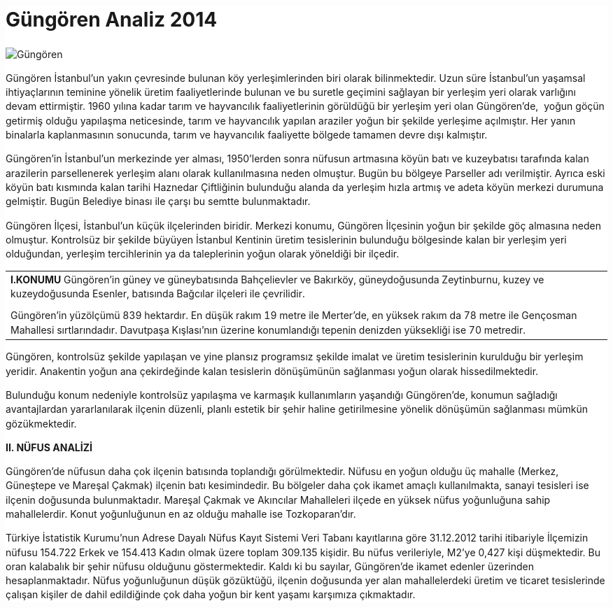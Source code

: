 # Güngören Analiz 2014

![Güngören](/blogpost_images/gungoren-Picture1.png)

Güngören İstanbul’un yakın çevresinde bulunan köy yerleşimlerinden biri olarak bilinmektedir. Uzun süre İstanbul’un yaşamsal ihtiyaçlarının teminine yönelik üretim faaliyetlerinde bulunan ve bu suretle geçimini sağlayan bir yerleşim yeri olarak varlığını devam ettirmiştir. 1960 yılına kadar tarım ve hayvancılık faaliyetlerinin görüldüğü bir yerleşim yeri olan Güngören’de,  yoğun göçün getirmiş olduğu yapılaşma neticesinde, tarım ve hayvancılık yapılan araziler yoğun bir şekilde yerleşime açılmıştır. Her yanın binalarla kaplanmasının sonucunda, tarım ve hayvancılık faaliyette bölgede tamamen devre dışı kalmıştır.

Güngören’in İstanbul’un merkezinde yer alması, 1950’lerden sonra nü­fusun artmasına köyün batı ve kuzeybatısı tarafında kalan arazilerin parselle­nerek yerleşim alanı olarak kullanılmasına neden olmuştur. Bugün bu bölgeye Par­seller adı verilmiştir. Ayrıca eski köyün batı kısmında kalan tarihi Haznedar Çiftliğinin bulunduğu alanda da yerleşim hızla artmış ve adeta köyün merkezi durumuna gelmiştir. Bugün Belediye binası ile çarşı bu semtte bulun­maktadır.

Güngören İlçesi, İstanbul’un küçük ilçelerinden biridir. Merkezi konumu, Güngören İlçesinin yoğun bir şekilde göç almasına neden olmuştur. Kontrolsüz bir şekilde büyüyen İstanbul Kentinin üretim tesislerinin bulunduğu bölgesinde kalan bir yerleşim yeri olduğundan, yerleşim tercihlerinin ya da taleplerinin yoğun olarak yöneldiği bir ilçedir.

|     |
| --- |
| **I.KONUMU** Güngören’in güney ve güneybatısında Bahçelievler ve Bakırköy, güneydoğusunda Zeytinburnu, kuzey ve kuzeydoğusunda Esenler, batısında Bağcılar ilçeleri ile çevrilidir. |
|     |
| Güngören’in yüzölçümü 839 hektardır. En düşük rakım 19 metre ile Merter’de, en yüksek rakım da 78 metre ile Gençosman Mahallesi sırtlarındadır. Davutpaşa Kışlası’nın üzerine konumlandığı tepenin denizden yüksekliği ise 70 metredir. |

Güngören, kontrolsüz şekilde yapılaşan ve yine plansız programsız şekilde imalat ve üretim tesislerinin kurulduğu bir yerleşim yeridir. Anakentin yoğun ana çekirdeğinde kalan tesislerin dönüşümünün sağlanması yoğun olarak hissedilmektedir.

Bulunduğu konum nedeniyle kontrolsüz yapılaşma ve karmaşık kullanımların yaşandığı Güngören’de, konumun sağladığı avantajlardan yararlanılarak ilçenin düzenli, planlı estetik bir şehir haline getirilmesine yönelik dönüşümün sağlanması mümkün gözükmektedir.

**II. NÜFUS ANALİZİ**

Güngören’de nüfusun daha çok ilçenin batısında toplandığı görülmektedir. Nüfusu en yoğun olduğu üç mahalle (Merkez, Güneştepe ve Mareşal Çakmak) ilçenin batı kesimindedir. Bu bölgeler daha çok ikamet amaçlı kullanılmakta, sanayi tesisleri ise ilçenin doğusunda bulunmaktadır. Mareşal Çakmak ve Akıncılar Mahalleleri ilçede en yüksek nüfus yoğunluğuna sahip mahallelerdir. Konut yoğunluğunun en az olduğu mahalle ise Tozkoparan’dır.

Türkiye İstatistik Kurumu’nun Adrese Dayalı Nüfus Kayıt Sistemi Veri Tabanı kayıtlarına göre 31.12.2012 tarihi itibariyle İlçemizin nüfusu 154.722 Erkek ve 154.413 Kadın olmak üzere toplam 309.135 kişidir. Bu nüfus verileriyle, M2’ye 0,427 kişi düşmektedir. Bu oran kalabalık bir şehir nüfusu olduğunu göstermektedir. Kaldı ki bu sayılar, Güngören’de ikamet edenler üzerinden hesaplanmaktadır. Nüfus yoğunluğunun düşük gözüktüğü, ilçenin doğusunda yer alan mahallelerdeki üretim ve ticaret tesislerinde çalışan kişiler de dahil edildiğinde çok daha yoğun bir kent yaşamı karşımıza çıkmaktadır.

